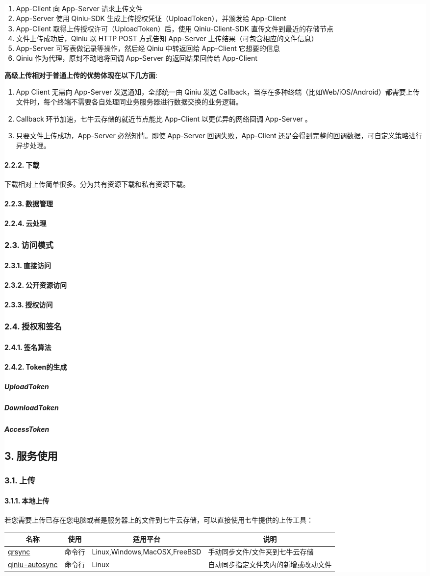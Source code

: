 
1. App-Client 向 App-Server 请求上传文件
2. App-Server 使用 Qiniu-SDK 生成上传授权凭证（UploadToken），并颁发给 App-Client
3. App-Client 取得上传授权许可（UploadToken）后，使用 Qiniu-Client-SDK 直传文件到最近的存储节点
4. 文件上传成功后，Qiniu 以 HTTP POST 方式告知 App-Server 上传结果（可包含相应的文件信息）
5. App-Server 可写表做记录等操作，然后经 Qiniu 中转返回给 App-Client 它想要的信息
6. Qiniu 作为代理，原封不动地将回调 App-Server 的返回结果回传给 App-Client

**高级上传相对于普通上传的优势体现在以下几方面**:

1. App Client 无需向 App-Server 发送通知，全部统一由 Qiniu 发送 Callback，当存在多种终端（比如Web/iOS/Android）都需要上传文件时，每个终端不需要各自处理同业务服务器进行数据交换的业务逻辑。

2. Callback 环节加速，七牛云存储的就近节点能比 App-Client 以更优异的网络回调 App-Server 。

3. 只要文件上传成功，App-Server 必然知情。即使 App-Server 回调失败，App-Client 还是会得到完整的回调数据，可自定义策略进行异步处理。


#### 2.2.2. 下载

下载相对上传简单很多。分为共有资源下载和私有资源下载。

#### 2.2.3. 数据管理

#### 2.2.4. 云处理

### 2.3. 访问模式

#### 2.3.1. 直接访问

#### 2.3.2. 公开资源访问

#### 2.3.3. 授权访问

### 2.4. 授权和签名

#### 2.4.1. 签名算法

#### 2.4.2. Token的生成

##### UploadToken

##### DownloadToken

##### AccessToken

## 3. 服务使用

### 3.1. 上传

#### 3.1.1. 本地上传
若您需要上传已存在您电脑或者是服务器上的文件到七牛云存储，可以直接使用七牛提供的上传工具：

| 名称                                         | 使用   | 适用平台                     | 说明                                 |
|----------------------------------------------|--------|------------------------------|--------------------------------------|
| [qrsync](/tools/qrsync.html)                 | 命令行 | Linux,Windows,MacOSX,FreeBSD | 手动同步文件/文件夹到七牛云存储      |
| [qiniu-autosync](/tools/qiniu-autosync.html) | 命令行 | Linux                        | 自动同步指定文件夹内的新增或改动文件 |
